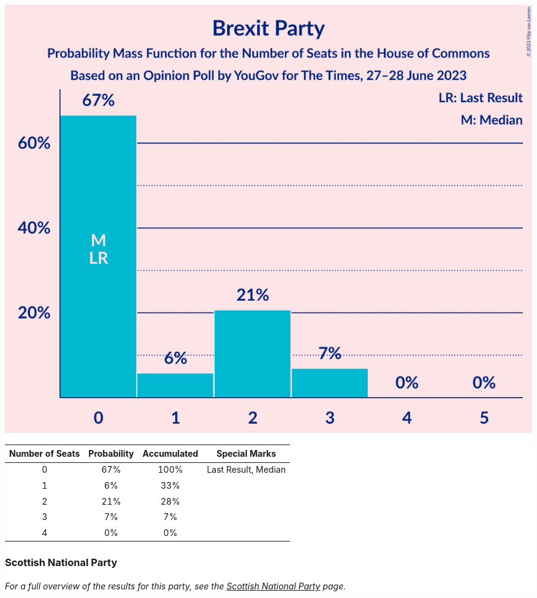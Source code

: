 ![Graph with seats probability mass function not yet produced](2023-06-28-YouGov-seats-pmf-brexitparty.png "Seats Probability Mass Function")

| Number of Seats | Probability | Accumulated | Special Marks |
|:---------------:|:-----------:|:-----------:|:-------------:|
| 0 | 67% | 100% | Last Result, Median |
| 1 | 6% | 33% |  |
| 2 | 21% | 28% |  |
| 3 | 7% | 7% |  |
| 4 | 0% | 0% |  |

### Scottish National Party

*For a full overview of the results for this party, see the [Scottish National Party](party-scottishnationalparty.html) page.*
